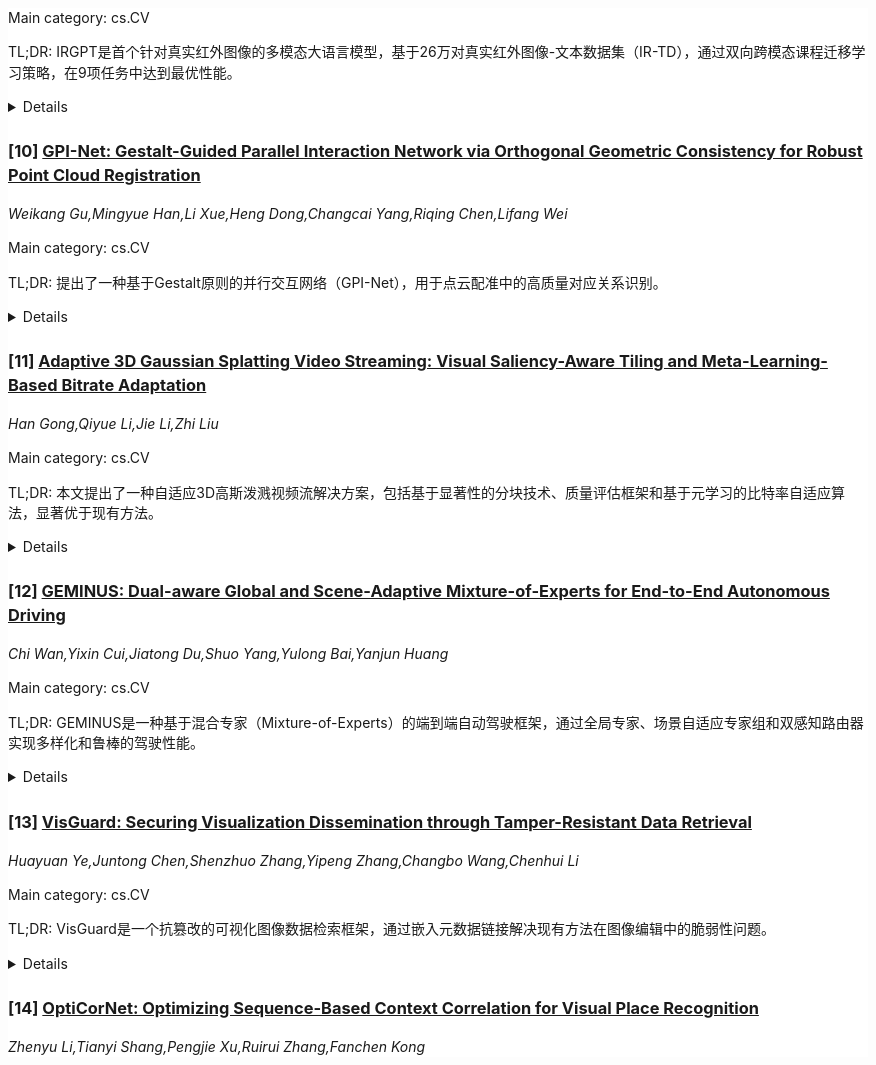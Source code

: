 Main category: cs.CV

TL;DR: IRGPT是首个针对真实红外图像的多模态大语言模型，基于26万对真实红外图像-文本数据集（IR-TD），通过双向跨模态课程迁移学习策略，在9项任务中达到最优性能。


<details><summary>Details</summary></details>


### [10] [GPI-Net: Gestalt-Guided Parallel Interaction Network via Orthogonal Geometric Consistency for Robust Point Cloud Registration](https://arxiv.org/abs/2507.14452)
*Weikang Gu,Mingyue Han,Li Xue,Heng Dong,Changcai Yang,Riqing Chen,Lifang Wei*

Main category: cs.CV

TL;DR: 提出了一种基于Gestalt原则的并行交互网络（GPI-Net），用于点云配准中的高质量对应关系识别。


<details><summary>Details</summary></details>


### [11] [Adaptive 3D Gaussian Splatting Video Streaming: Visual Saliency-Aware Tiling and Meta-Learning-Based Bitrate Adaptation](https://arxiv.org/abs/2507.14454)
*Han Gong,Qiyue Li,Jie Li,Zhi Liu*

Main category: cs.CV

TL;DR: 本文提出了一种自适应3D高斯泼溅视频流解决方案，包括基于显著性的分块技术、质量评估框架和基于元学习的比特率自适应算法，显著优于现有方法。


<details><summary>Details</summary></details>


### [12] [GEMINUS: Dual-aware Global and Scene-Adaptive Mixture-of-Experts for End-to-End Autonomous Driving](https://arxiv.org/abs/2507.14456)
*Chi Wan,Yixin Cui,Jiatong Du,Shuo Yang,Yulong Bai,Yanjun Huang*

Main category: cs.CV

TL;DR: GEMINUS是一种基于混合专家（Mixture-of-Experts）的端到端自动驾驶框架，通过全局专家、场景自适应专家组和双感知路由器实现多样化和鲁棒的驾驶性能。


<details><summary>Details</summary></details>


### [13] [VisGuard: Securing Visualization Dissemination through Tamper-Resistant Data Retrieval](https://arxiv.org/abs/2507.14459)
*Huayuan Ye,Juntong Chen,Shenzhuo Zhang,Yipeng Zhang,Changbo Wang,Chenhui Li*

Main category: cs.CV

TL;DR: VisGuard是一个抗篡改的可视化图像数据检索框架，通过嵌入元数据链接解决现有方法在图像编辑中的脆弱性问题。


<details><summary>Details</summary></details>


### [14] [OptiCorNet: Optimizing Sequence-Based Context Correlation for Visual Place Recognition](https://arxiv.org/abs/2507.14477)
*Zhenyu Li,Tianyi Shang,Pengjie Xu,Ruirui Zhang,Fanchen Kong*
